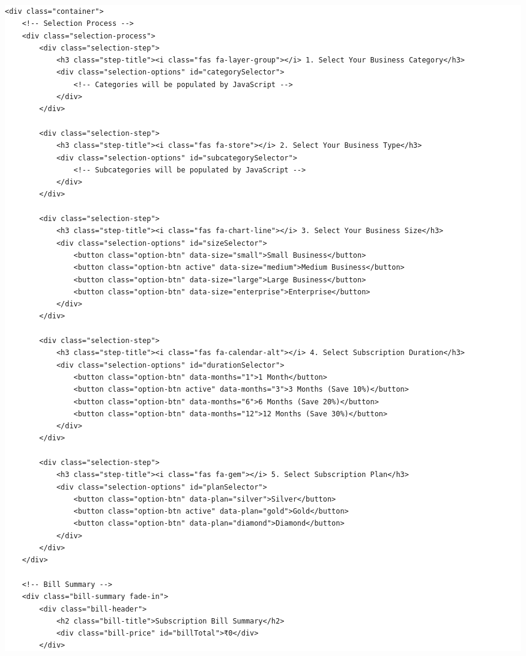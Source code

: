     <div class="container">
        <!-- Selection Process -->
        <div class="selection-process">
            <div class="selection-step">
                <h3 class="step-title"><i class="fas fa-layer-group"></i> 1. Select Your Business Category</h3>
                <div class="selection-options" id="categorySelector">
                    <!-- Categories will be populated by JavaScript -->
                </div>
            </div>
            
            <div class="selection-step">
                <h3 class="step-title"><i class="fas fa-store"></i> 2. Select Your Business Type</h3>
                <div class="selection-options" id="subcategorySelector">
                    <!-- Subcategories will be populated by JavaScript -->
                </div>
            </div>
            
            <div class="selection-step">
                <h3 class="step-title"><i class="fas fa-chart-line"></i> 3. Select Your Business Size</h3>
                <div class="selection-options" id="sizeSelector">
                    <button class="option-btn" data-size="small">Small Business</button>
                    <button class="option-btn active" data-size="medium">Medium Business</button>
                    <button class="option-btn" data-size="large">Large Business</button>
                    <button class="option-btn" data-size="enterprise">Enterprise</button>
                </div>
            </div>
            
            <div class="selection-step">
                <h3 class="step-title"><i class="fas fa-calendar-alt"></i> 4. Select Subscription Duration</h3>
                <div class="selection-options" id="durationSelector">
                    <button class="option-btn" data-months="1">1 Month</button>
                    <button class="option-btn active" data-months="3">3 Months (Save 10%)</button>
                    <button class="option-btn" data-months="6">6 Months (Save 20%)</button>
                    <button class="option-btn" data-months="12">12 Months (Save 30%)</button>
                </div>
            </div>
            
            <div class="selection-step">
                <h3 class="step-title"><i class="fas fa-gem"></i> 5. Select Subscription Plan</h3>
                <div class="selection-options" id="planSelector">
                    <button class="option-btn" data-plan="silver">Silver</button>
                    <button class="option-btn active" data-plan="gold">Gold</button>
                    <button class="option-btn" data-plan="diamond">Diamond</button>
                </div>
            </div>
        </div>

        <!-- Bill Summary -->
        <div class="bill-summary fade-in">
            <div class="bill-header">
                <h2 class="bill-title">Subscription Bill Summary</h2>
                <div class="bill-price" id="billTotal">₹0</div>
            </div>
            